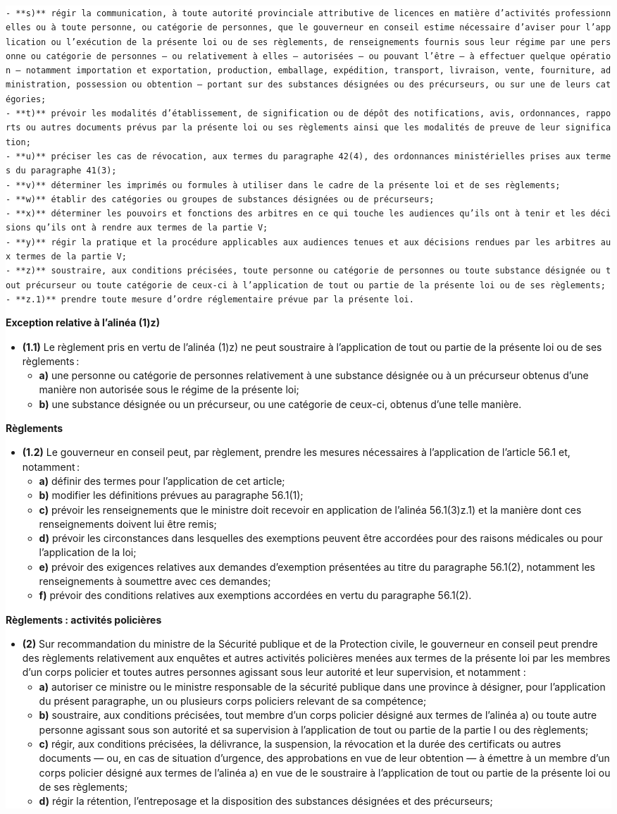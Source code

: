 	- **s)** régir la communication, à toute autorité provinciale attributive de licences en matière d’activités professionnelles ou à toute personne, ou catégorie de personnes, que le gouverneur en conseil estime nécessaire d’aviser pour l’application ou l’exécution de la présente loi ou de ses règlements, de renseignements fournis sous leur régime par une personne ou catégorie de personnes — ou relativement à elles — autorisées — ou pouvant l’être — à effectuer quelque opération — notamment importation et exportation, production, emballage, expédition, transport, livraison, vente, fourniture, administration, possession ou obtention — portant sur des substances désignées ou des précurseurs, ou sur une de leurs catégories;
	- **t)** prévoir les modalités d’établissement, de signification ou de dépôt des notifications, avis, ordonnances, rapports ou autres documents prévus par la présente loi ou ses règlements ainsi que les modalités de preuve de leur signification;
	- **u)** préciser les cas de révocation, aux termes du paragraphe 42(4), des ordonnances ministérielles prises aux termes du paragraphe 41(3);
	- **v)** déterminer les imprimés ou formules à utiliser dans le cadre de la présente loi et de ses règlements;
	- **w)** établir des catégories ou groupes de substances désignées ou de précurseurs;
	- **x)** déterminer les pouvoirs et fonctions des arbitres en ce qui touche les audiences qu’ils ont à tenir et les décisions qu’ils ont à rendre aux termes de la partie V;
	- **y)** régir la pratique et la procédure applicables aux audiences tenues et aux décisions rendues par les arbitres aux termes de la partie V;
	- **z)** soustraire, aux conditions précisées, toute personne ou catégorie de personnes ou toute substance désignée ou tout précurseur ou toute catégorie de ceux-ci à l’application de tout ou partie de la présente loi ou de ses règlements;
	- **z.1)** prendre toute mesure d’ordre réglementaire prévue par la présente loi.

**Exception relative à l’alinéa (1)z)**

- **(1.1)** Le règlement pris en vertu de l’alinéa (1)z) ne peut soustraire à l’application de tout ou partie de la présente loi ou de ses règlements :
	- **a)** une personne ou catégorie de personnes relativement à une substance désignée ou à un précurseur obtenus d’une manière non autorisée sous le régime de la présente loi;
	- **b)** une substance désignée ou un précurseur, ou une catégorie de ceux-ci, obtenus d’une telle manière.

**Règlements**

- **(1.2)** Le gouverneur en conseil peut, par règlement, prendre les mesures nécessaires à l’application de l’article 56.1 et, notamment :
	- **a)** définir des termes pour l’application de cet article;
	- **b)** modifier les définitions prévues au paragraphe 56.1(1);
	- **c)** prévoir les renseignements que le ministre doit recevoir en application de l’alinéa 56.1(3)z.1) et la manière dont ces renseignements doivent lui être remis;
	- **d)** prévoir les circonstances dans lesquelles des exemptions peuvent être accordées pour des raisons médicales ou pour l’application de la loi;
	- **e)** prévoir des exigences relatives aux demandes d’exemption présentées au titre du paragraphe 56.1(2), notamment les renseignements à soumettre avec ces demandes;
	- **f)** prévoir des conditions relatives aux exemptions accordées en vertu du paragraphe 56.1(2).

**Règlements : activités policières**

- **(2)** Sur recommandation du ministre de la Sécurité publique et de la Protection civile, le gouverneur en conseil peut prendre des règlements relativement aux enquêtes et autres activités policières menées aux termes de la présente loi par les membres d’un corps policier et toutes autres personnes agissant sous leur autorité et leur supervision, et notamment :
	- **a)** autoriser ce ministre ou le ministre responsable de la sécurité publique dans une province à désigner, pour l’application du présent paragraphe, un ou plusieurs corps policiers relevant de sa compétence;
	- **b)** soustraire, aux conditions précisées, tout membre d’un corps policier désigné aux termes de l’alinéa a) ou toute autre personne agissant sous son autorité et sa supervision à l’application de tout ou partie de la partie I ou des règlements;
	- **c)** régir, aux conditions précisées, la délivrance, la suspension, la révocation et la durée des certificats ou autres documents — ou, en cas de situation d’urgence, des approbations en vue de leur obtention — à émettre à un membre d’un corps policier désigné aux termes de l’alinéa a) en vue de le soustraire à l’application de tout ou partie de la présente loi ou de ses règlements;
	- **d)** régir la rétention, l’entreposage et la disposition des substances désignées et des précurseurs;